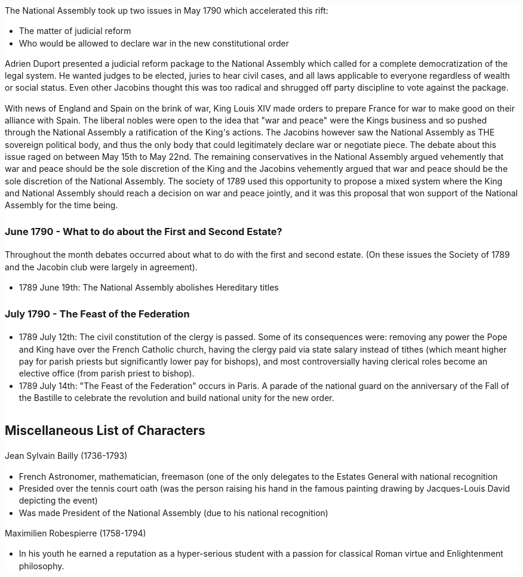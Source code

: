 The National Assembly took up two issues in May 1790 which accelerated this rift: 
- The matter of judicial reform
- Who would be allowed to declare war in the new constitutional order

Adrien Duport presented a judicial reform package to the National Assembly which called for a complete democratization of the legal system. He wanted judges to be elected, juries to hear civil cases, and all laws applicable to everyone regardless of wealth or social status.
Even other Jacobins thought this was too radical and shrugged off party discipline to vote against the package. 

With news of England and Spain on the brink of war, King Louis XIV made orders to prepare France for war to make good on their alliance with Spain. The liberal nobles were open to the idea that "war and peace" were the Kings business and so pushed through the National Assembly a ratification of the King's actions. The Jacobins however saw the National Assembly as THE sovereign political body, and thus the only body that could legitimately declare war or negotiate piece. The debate about this issue raged on between May 15th to May 22nd. The remaining conservatives in the National Assembly argued vehemently that war and peace should be the sole discretion of the King and the Jacobins vehemently argued that war and peace should be the sole discretion of the National Assembly. The society of 1789 used this opportunity to propose a mixed system where the King and National Assembly should reach a decision on war and peace jointly, and it was this proposal that won support of the National Assembly for the time being. 

### June 1790 - What to do about the First and Second Estate?

Throughout the month debates occurred about what to do with the first and second estate. (On these issues the Society of 1789 and the Jacobin club were largely in agreement). 

- 1789 June 19th: The National Assembly abolishes Hereditary titles

### July 1790 - The Feast of the Federation

- 1789 July 12th: The civil constitution of the clergy is passed. Some of its consequences were: removing any power the Pope and King have over the French Catholic church, having the clergy paid via state salary instead of tithes (which meant higher pay for parish priests but significantly lower pay for bishops), and most controversially having clerical roles become an elective office (from parish priest to bishop). 
- 1789 July 14th: "The Feast of the Federation" occurs in Paris. A parade of the national guard on the anniversary of the Fall of the Bastille to celebrate the revolution and build national unity for the new order. 

## Miscellaneous List of Characters

Jean Sylvain Bailly (1736-1793)
- French Astronomer, mathematician, freemason (one of the only delegates to the Estates General with national recognition
- Presided over the tennis court oath (was the person raising his hand in the famous painting drawing by Jacques-Louis David depicting the event)
- Was made President of the National Assembly (due to his national recognition)

Maximilien Robespierre (1758-1794)
- In his youth he earned a reputation as a hyper-serious student with a passion for classical Roman virtue and Enlightenment philosophy.
